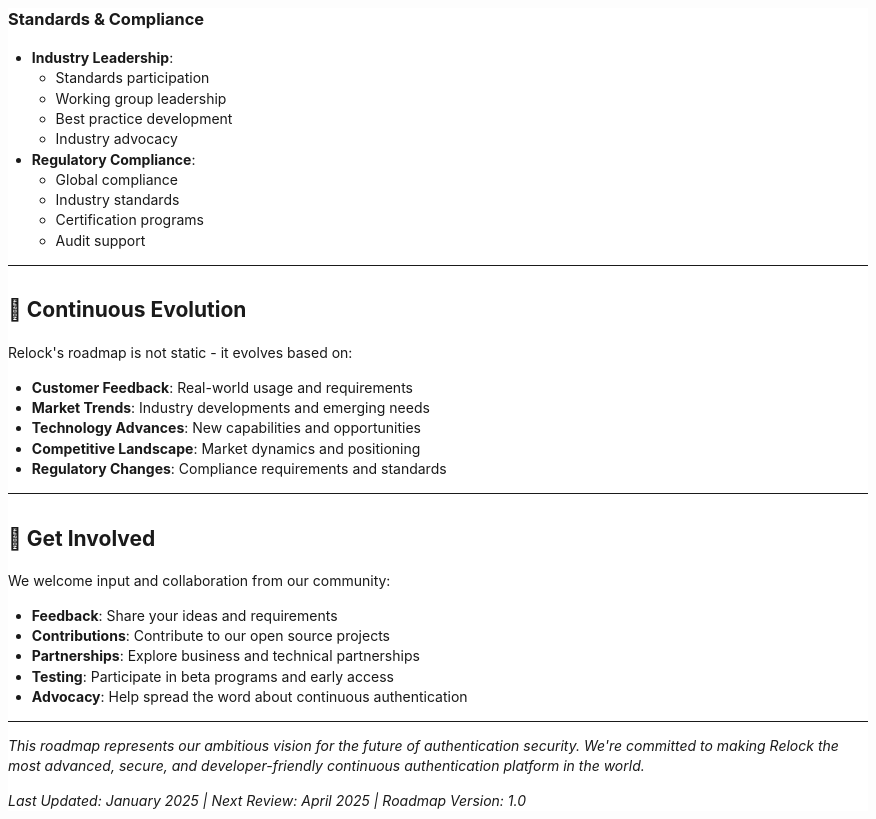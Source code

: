 ### **Standards & Compliance**
- **Industry Leadership**: 
  - Standards participation
  - Working group leadership
  - Best practice development
  - Industry advocacy
- **Regulatory Compliance**: 
  - Global compliance
  - Industry standards
  - Certification programs
  - Audit support

---

## 🔄 **Continuous Evolution**

Relock's roadmap is not static - it evolves based on:

- **Customer Feedback**: Real-world usage and requirements
- **Market Trends**: Industry developments and emerging needs
- **Technology Advances**: New capabilities and opportunities
- **Competitive Landscape**: Market dynamics and positioning
- **Regulatory Changes**: Compliance requirements and standards

---

## 📝 **Get Involved**

We welcome input and collaboration from our community:

- **Feedback**: Share your ideas and requirements
- **Contributions**: Contribute to our open source projects
- **Partnerships**: Explore business and technical partnerships
- **Testing**: Participate in beta programs and early access
- **Advocacy**: Help spread the word about continuous authentication

---

*This roadmap represents our ambitious vision for the future of authentication security. We're committed to making Relock the most advanced, secure, and developer-friendly continuous authentication platform in the world.*

*Last Updated: January 2025 | Next Review: April 2025 | Roadmap Version: 1.0*
